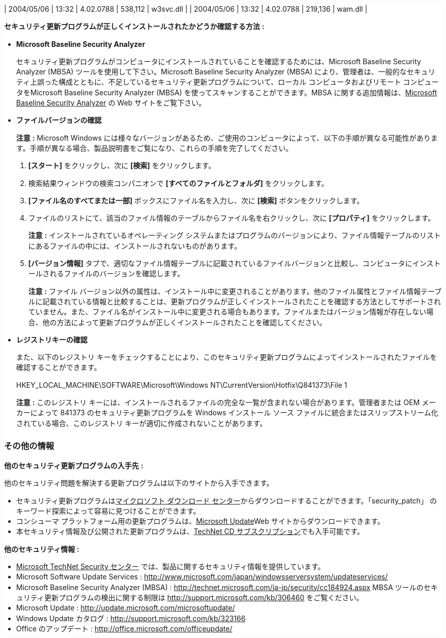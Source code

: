 | 2004/05/06 | 13:32 | 4.02.0788  | 538,112 | w3svc.dll    |
| 2004/05/06 | 13:32 | 4.02.0788  | 219,136 | wam.dll      |

**セキュリティ更新プログラムが正しくインストールされたかどうか確認する方法** **:**

-   **Microsoft Baseline Security Analyzer**

    セキュリティ更新プログラムがコンピュータにインストールされていることを確認するためには、Microsoft Baseline Security Analyzer (MBSA) ツールを使用して下さい。Microsoft Baseline Security Analyzer (MBSA) により、管理者は、一般的なセキュリティ上誤った構成とともに、不足しているセキュリティ更新プログラムについて、ローカル コンピュータおよびリモート コンピュータをMicrosoft Baseline Security Analyzer (MBSA) を使ってスキャンすることができます。MBSA に関する追加情報は、[Microsoft Baseline Security Analyzer](http://technet.microsoft.com/ja-jp/security/cc184924.aspx) の Web サイトをご覧下さい。

-   **ファイルバージョンの確認**

    **注意** **:** Microsoft Windows には様々なバージョンがあるため、ご使用のコンピュータによって、以下の手順が異なる可能性があります。手順が異なる場合、製品説明書をご覧になり、これらの手順を完了してください。

    1.  **\[スタート\]** をクリックし、次に **\[検索\]** をクリックします。
    2.  検索結果ウィンドウの検索コンパニオンで **\[すべてのファイルとフォルダ\]** をクリックします。
    3.  **\[ファイル名のすべてまたは一部\]** ボックスにファイル名を入力し、次に **\[検索\]** ボタンをクリックします。
    4.  ファイルのリストにて、該当のファイル情報のテーブルからファイル名を右クリックし、次に **\[プロパティ\]** をクリックします。

        **注意** **:** インストールされているオペレーティング システムまたはプログラムのバージョンにより、ファイル情報テーブルのリストにあるファイルの中には、インストールされないものがあります。

    5.  **\[バージョン情報\]** タブで、適切なファイル情報テーブルに記載されているファイルバージョンと比較し、コンピュータにインストールされるファイルのバージョンを確認します。

        **注意** **:** ファイル バージョン以外の属性は、インストール中に変更されることがあります。他のファイル属性とファイル情報テーブルに記載されている情報と比較することは、更新プログラムが正しくインストールされたことを確認する方法としてサポートされていません。また、ファイル名がインストール中に変更される場合もあります。ファイルまたはバージョン情報が存在しない場合、他の方法によって更新プログラムが正しくインストールされたことを確認してください。

-   **レジストリキーの確認**

    また、以下のレジストリ キーをチェックすることにより、このセキュリティ更新プログラムによってインストールされたファイルを確認することができます。

    HKEY\_LOCAL\_MACHINE\\SOFTWARE\\Microsoft\\Windows NT\\CurrentVersion\\Hotfix\\Q841373\\File 1

    **注意** **:** このレジストリ キーには、インストールされるファイルの完全な一覧が含まれない場合があります。管理者または OEM メーカーによって 841373 のセキュリティ更新プログラムを Windows インストール ソース ファイルに統合またはスリップストリーム化されている場合、このレジストリ キーが適切に作成されないことがあります。

### その他の情報

**他のセキュリティ更新プログラムの入手先** **:**

他のセキュリティ問題を解決する更新プログラムは以下のサイトから入手できます。

-   セキュリティ更新プログラムは[マイクロソフト ダウンロード センター](http://www.microsoft.com/downloads/results.aspx?displaylang=ja&freetext=security_patch)からダウンロードすることができます。「security\_patch」 のキーワード探索によって容易に見つけることができます。
-   コンシューマ プラットフォーム用の更新プログラムは、[Microsoft Update](http://update.microsoft.com/microsoftupdate/)Web サイトからダウンロードできます。
-   本セキュリティ情報及び公開された更新プログラムは、[TechNet CD サブスクリプション](http://www.microsoft.com/japan/technet/subscriptions/)でも入手可能です。

**他のセキュリティ情報** **:**

-   [Microsoft TechNet Security センター](http://technet.microsoft.com/ja-jp/security/default.aspx) では、製品に関するセキュリティ情報を提供しています。
-   Microsoft Software Update Services : <http://www.microsoft.com/japan/windowsserversystem/updateservices/>
-   Microsoft Baseline Security Analyzer (MBSA) : <http://technet.microsoft.com/ja-jp/security/cc184924.aspx> MBSA ツールのセキュリティ更新プログラムの検出に関する制限は <http://support.microsoft.com/kb/306460> をご覧ください。
-   Microsoft Update : <http://update.microsoft.com/microsoftupdate/>
-   Windows Update カタログ : <http://support.microsoft.com/kb/323166>
-   Office のアップデート : <http://office.microsoft.com/officeupdate/>
